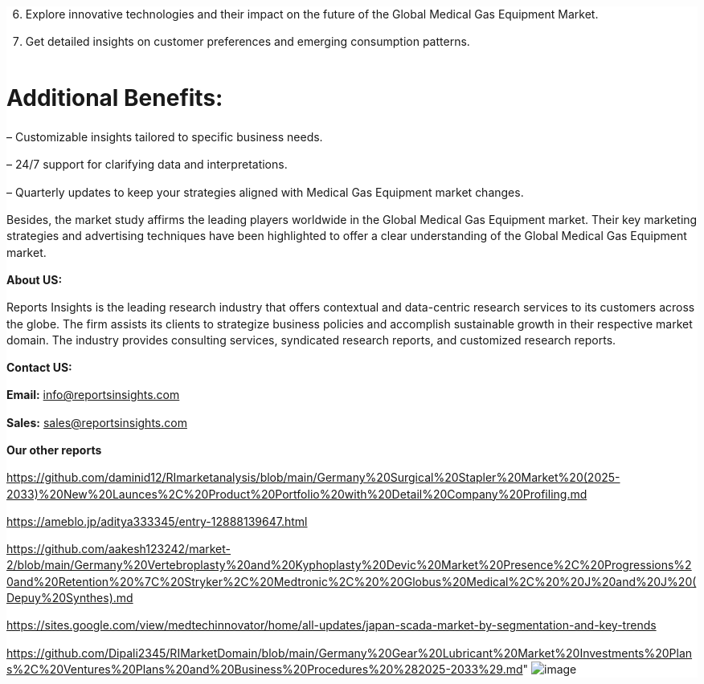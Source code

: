 6. Explore innovative technologies and their impact on the future of the Global Medical Gas Equipment Market.

7. Get detailed insights on customer preferences and emerging consumption patterns.

# <strong>Additional Benefits:</strong>

– Customizable insights tailored to specific business needs.

– 24/7 support for clarifying data and interpretations.

– Quarterly updates to keep your strategies aligned with Medical Gas Equipment market changes.

Besides, the market study affirms the leading players worldwide in the Global Medical Gas Equipment market. Their key marketing strategies and advertising techniques have been highlighted to offer a clear understanding of the Global Medical Gas Equipment market.

<strong><strong>About US</strong>:</strong>

Reports Insights is the leading research industry that offers contextual and data-centric research services to its customers across the globe. The firm assists its clients to strategize business policies and accomplish sustainable growth in their respective market domain. The industry provides consulting services, syndicated research reports, and customized research reports.

<strong>Contact US:</strong>

<p class=><b>Email:</b> <a href=mailto:info@reportsinsights.com>info@reportsinsights.com</a></p>
<p class=><b>Sales:</b> <a href=mailto:sales@reportsinsights.com>sales@reportsinsights.com</a></p>

<strong>Our other reports</strong>

<a href=https://github.com/daminid12/RImarketanalysis/blob/main/Germany%20Surgical%20Stapler%20Market%20(2025-2033)%20New%20Launces%2C%20Product%20Portfolio%20with%20Detail%20Company%20Profiling.md>https://github.com/daminid12/RImarketanalysis/blob/main/Germany%20Surgical%20Stapler%20Market%20(2025-2033)%20New%20Launces%2C%20Product%20Portfolio%20with%20Detail%20Company%20Profiling.md</a>

<a href=https://ameblo.jp/aditya333345/entry-12888139647.html>https://ameblo.jp/aditya333345/entry-12888139647.html</a>

<a href=https://github.com/aakesh123242/market-2/blob/main/Germany%20Vertebroplasty%20and%20Kyphoplasty%20Devic%20Market%20Presence%2C%20Progressions%20and%20Retention%20%7C%20Stryker%2C%20Medtronic%2C%20%20Globus%20Medical%2C%20%20J%20and%20J%20(Depuy%20Synthes).md>https://github.com/aakesh123242/market-2/blob/main/Germany%20Vertebroplasty%20and%20Kyphoplasty%20Devic%20Market%20Presence%2C%20Progressions%20and%20Retention%20%7C%20Stryker%2C%20Medtronic%2C%20%20Globus%20Medical%2C%20%20J%20and%20J%20(Depuy%20Synthes).md</a>

<a href=https://sites.google.com/view/medtechinnovator/home/all-updates/japan-scada-market-by-segmentation-and-key-trends>https://sites.google.com/view/medtechinnovator/home/all-updates/japan-scada-market-by-segmentation-and-key-trends</a>

<a href=https://github.com/Dipali2345/RIMarketDomain/blob/main/Germany%20Gear%20Lubricant%20Market%20Investments%20Plans%2C%20Ventures%20Plans%20and%20Business%20Procedures%20%282025-2033%29.md>https://github.com/Dipali2345/RIMarketDomain/blob/main/Germany%20Gear%20Lubricant%20Market%20Investments%20Plans%2C%20Ventures%20Plans%20and%20Business%20Procedures%20%282025-2033%29.md</a>"
![image](https://github.com/user-attachments/assets/68c7c043-cfd3-49c5-bdad-12c9a1ded2f1)
